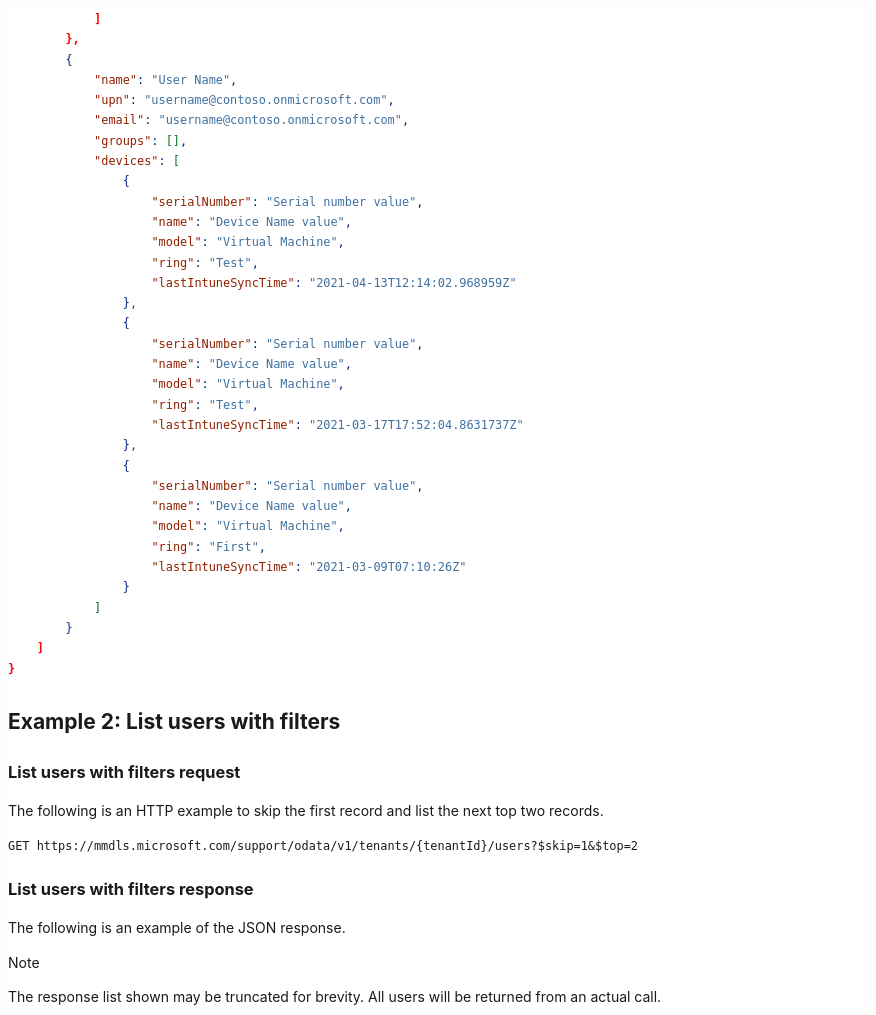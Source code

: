 ```json
            ]
        },
        {
            "name": "User Name",
            "upn": "username@contoso.onmicrosoft.com",
            "email": "username@contoso.onmicrosoft.com",
            "groups": [],
            "devices": [
                {
                    "serialNumber": "Serial number value",
                    "name": "Device Name value",
                    "model": "Virtual Machine",
                    "ring": "Test",
                    "lastIntuneSyncTime": "2021-04-13T12:14:02.968959Z"
                },
                {
                    "serialNumber": "Serial number value",
                    "name": "Device Name value",
                    "model": "Virtual Machine",
                    "ring": "Test",
                    "lastIntuneSyncTime": "2021-03-17T17:52:04.8631737Z"
                },
                {
                    "serialNumber": "Serial number value",
                    "name": "Device Name value",
                    "model": "Virtual Machine",
                    "ring": "First",
                    "lastIntuneSyncTime": "2021-03-09T07:10:26Z"
                }
            ]
        }
    ]
}

```

## Example 2: List users with filters

### List users with filters request

The following is an HTTP example to skip the first record and list the next top two records.

```http
GET https://mmdls.microsoft.com/support/odata/v1/tenants/{tenantId}/users?$skip=1&$top=2
```

### List users with filters response

The following is an example of the JSON response.

> [!NOTE]
> The response list shown may be truncated for brevity. All users will be returned from an actual call.
